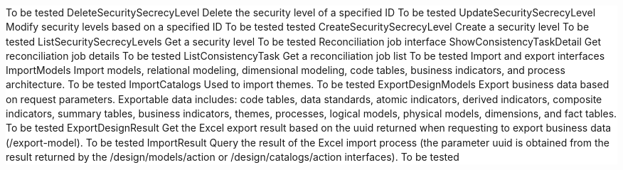 <td>To be tested</td>
</tr>
<tr>
<td>DeleteSecuritySecrecyLevel</td>
<td>Delete the security level of a specified ID</td>
<td>To be tested</td>
</tr>
<tr>
<td>UpdateSecuritySecrecyLevel</td>
<td>Modify security levels based on a specified ID</td>
<td>To be tested tested</td>
</tr>
<tr>
<td>CreateSecuritySecrecyLevel</td>
<td>Create a security level</td>
<td>To be tested</td>
</tr>
<tr>
<td>ListSecuritySecrecyLevels</td>
<td>Get a security level</td>
<td>To be tested</td>
</tr>
<tr>
<td rowspan="2">Reconciliation job interface</td>
<td>ShowConsistencyTaskDetail</td>
<td>Get reconciliation job details</td>
<td>To be tested</td>
</tr>
<tr>
<td>ListConsistencyTask</td>
<td>Get a reconciliation job list</td>
<td>To be tested</td>
</tr>
<tr>
<td rowspan="5">Import and export interfaces</td>
<td>ImportModels</td>
<td>Import models, relational modeling, dimensional modeling, code tables, business indicators, and process architecture. </td>
<td>To be tested</td>
</tr>
<tr>
<td>ImportCatalogs</td>
<td>Used to import themes. </td>
<td>To be tested</td>
</tr>
<tr>
<td>ExportDesignModels</td>
<td>Export business data based on request parameters. Exportable data includes: code tables, data standards, atomic indicators, derived indicators, composite indicators, summary tables, business indicators, themes, processes, logical models, physical models, dimensions, and fact tables. </td>
<td>To be tested</td>
</tr>
<tr>
<td>ExportDesignResult</td>
<td>Get the Excel export result based on the uuid returned when requesting to export business data (/export-model). </td>
<td>To be tested</td>
</tr>
<tr>
<td>ImportResult</td>
<td>Query the result of the Excel import process (the parameter uuid is obtained from the result returned by the /design/models/action or /design/catalogs/action interfaces). </td>
<td>To be tested</td>
</tr>